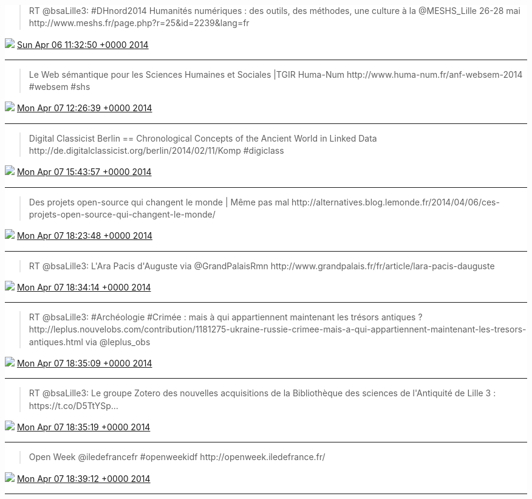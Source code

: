 > RT @bsaLille3: \#DHnord2014 Humanités numériques : des outils, des méthodes, une culture à  la @MESHS\_Lille 26\-28 mai http://www\.meshs\.fr/page\.php?r\=25&id\=2239&lang\=fr

<img src="../../media/tweet.ico" width="12" /> [Sun Apr 06 11:32:50 +0000 2014](https://twitter.com/regisrob/status/452770903362138112)

----

> Le Web sémantique pour les Sciences Humaines et Sociales \|TGIR Huma\-Num http://www\.huma\-num\.fr/anf\-websem\-2014 \#websem \#shs

<img src="../../media/tweet.ico" width="12" /> [Mon Apr 07 12:26:39 +0000 2014](https://twitter.com/regisrob/status/453146834882400256)

----

> Digital Classicist Berlin \=\= Chronological Concepts of the Ancient World in Linked Data http://de\.digitalclassicist\.org/berlin/2014/02/11/Komp \#digiclass

<img src="../../media/tweet.ico" width="12" /> [Mon Apr 07 15:43:57 +0000 2014](https://twitter.com/regisrob/status/453196486403043328)

----

> Des projets open\-source qui changent le monde \| Même pas mal http://alternatives\.blog\.lemonde\.fr/2014/04/06/ces\-projets\-open\-source\-qui\-changent\-le\-monde/

<img src="../../media/tweet.ico" width="12" /> [Mon Apr 07 18:23:48 +0000 2014](https://twitter.com/regisrob/status/453236715935645696)

----

> RT @bsaLille3: L'Ara Pacis d'Auguste via @GrandPalaisRmn http://www\.grandpalais\.fr/fr/article/lara\-pacis\-dauguste

<img src="../../media/tweet.ico" width="12" /> [Mon Apr 07 18:34:14 +0000 2014](https://twitter.com/regisrob/status/453239340102352896)

----

> RT @bsaLille3: \#Archéologie \#Crimée : mais à qui appartiennent maintenant les trésors antiques ? http://leplus\.nouvelobs\.com/contribution/1181275\-ukraine\-russie\-crimee\-mais\-a\-qui\-appartiennent\-maintenant\-les\-tresors\-antiques\.html via @leplus\_obs

<img src="../../media/tweet.ico" width="12" /> [Mon Apr 07 18:35:09 +0000 2014](https://twitter.com/regisrob/status/453239571397222400)

----

> RT @bsaLille3: Le groupe Zotero des nouvelles acquisitions de la Bibliothèque des sciences de l'Antiquité de Lille 3 : https://t\.co/D5TtYSp…

<img src="../../media/tweet.ico" width="12" /> [Mon Apr 07 18:35:19 +0000 2014](https://twitter.com/regisrob/status/453239614304972800)

----

> Open Week @iledefrancefr \#openweekidf http://openweek\.iledefrance\.fr/

<img src="../../media/tweet.ico" width="12" /> [Mon Apr 07 18:39:12 +0000 2014](https://twitter.com/regisrob/status/453240591552225280)

----
